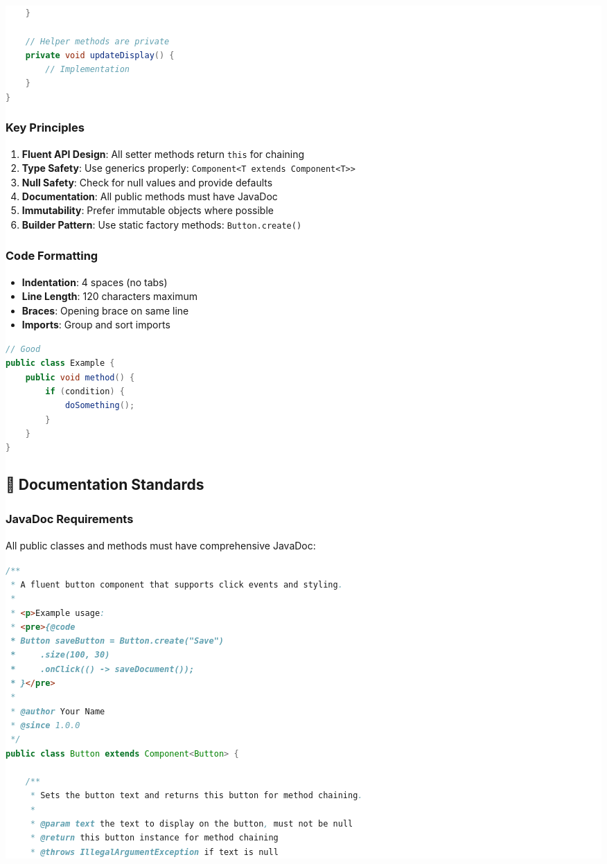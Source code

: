 ```java
    }
    
    // Helper methods are private
    private void updateDisplay() {
        // Implementation
    }
}
```

### Key Principles

1. **Fluent API Design**: All setter methods return `this` for chaining
2. **Type Safety**: Use generics properly: `Component<T extends Component<T>>`
3. **Null Safety**: Check for null values and provide defaults
4. **Documentation**: All public methods must have JavaDoc
5. **Immutability**: Prefer immutable objects where possible
6. **Builder Pattern**: Use static factory methods: `Button.create()`

### Code Formatting

- **Indentation**: 4 spaces (no tabs)
- **Line Length**: 120 characters maximum
- **Braces**: Opening brace on same line
- **Imports**: Group and sort imports

```java
// Good
public class Example {
    public void method() {
        if (condition) {
            doSomething();
        }
    }
}
```

## 📝 Documentation Standards

### JavaDoc Requirements

All public classes and methods must have comprehensive JavaDoc:

```java
/**
 * A fluent button component that supports click events and styling.
 * 
 * <p>Example usage:
 * <pre>{@code
 * Button saveButton = Button.create("Save")
 *     .size(100, 30)
 *     .onClick(() -> saveDocument());
 * }</pre>
 * 
 * @author Your Name
 * @since 1.0.0
 */
public class Button extends Component<Button> {
    
    /**
     * Sets the button text and returns this button for method chaining.
     * 
     * @param text the text to display on the button, must not be null
     * @return this button instance for method chaining
     * @throws IllegalArgumentException if text is null
```
